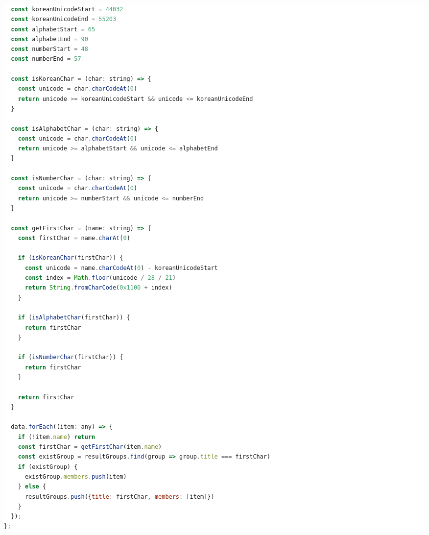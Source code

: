   ```javascript
    const koreanUnicodeStart = 44032
    const koreanUnicodeEnd = 55203
    const alphabetStart = 65
    const alphabetEnd = 90
    const numberStart = 48
    const numberEnd = 57
  
    const isKoreanChar = (char: string) => {
      const unicode = char.charCodeAt(0)
      return unicode >= koreanUnicodeStart && unicode <= koreanUnicodeEnd
    }
  
    const isAlphabetChar = (char: string) => {
      const unicode = char.charCodeAt(0)
      return unicode >= alphabetStart && unicode <= alphabetEnd
    }
  
    const isNumberChar = (char: string) => {
      const unicode = char.charCodeAt(0)
      return unicode >= numberStart && unicode <= numberEnd
    }
  
    const getFirstChar = (name: string) => {
      const firstChar = name.charAt(0)
  
      if (isKoreanChar(firstChar)) {
        const unicode = name.charCodeAt(0) - koreanUnicodeStart
        const index = Math.floor(unicode / 28 / 21)
        return String.fromCharCode(0x1100 + index)
      }
      
      if (isAlphabetChar(firstChar)) {
        return firstChar
      }
      
      if (isNumberChar(firstChar)) {
        return firstChar
      }
      
      return firstChar
    }
  
    data.forEach((item: any) => {
      if (!item.name) return
      const firstChar = getFirstChar(item.name)
      const existGroup = resultGroups.find(group => group.title === firstChar)
      if (existGroup) {
        existGroup.members.push(item)
      } else {
        resultGroups.push({title: firstChar, members: [item]})
      }
    });
  };
  ```
